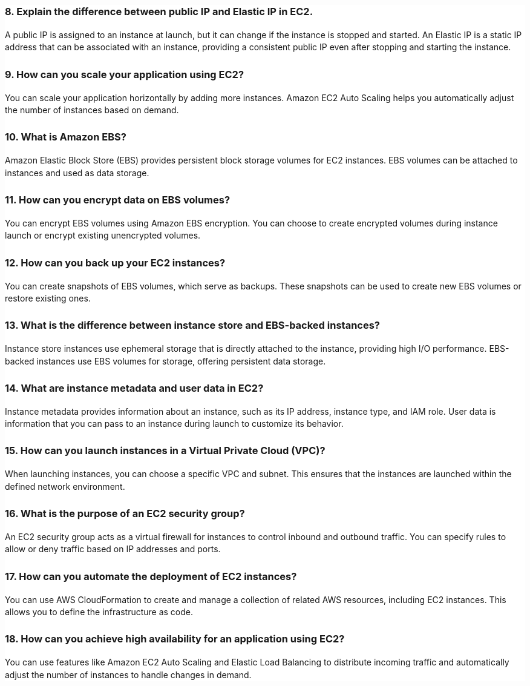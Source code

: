 ### 8. Explain the difference between public IP and Elastic IP in EC2.
A public IP is assigned to an instance at launch, but it can change if the instance is stopped and started. An Elastic IP is a static IP address that can be associated with an instance, providing a consistent public IP even after stopping and starting the instance.

### 9. How can you scale your application using EC2?
You can scale your application horizontally by adding more instances. Amazon EC2 Auto Scaling helps you automatically adjust the number of instances based on demand.

### 10. What is Amazon EBS?
Amazon Elastic Block Store (EBS) provides persistent block storage volumes for EC2 instances. EBS volumes can be attached to instances and used as data storage.

### 11. How can you encrypt data on EBS volumes?
You can encrypt EBS volumes using Amazon EBS encryption. You can choose to create encrypted volumes during instance launch or encrypt existing unencrypted volumes.

### 12. How can you back up your EC2 instances?
You can create snapshots of EBS volumes, which serve as backups. These snapshots can be used to create new EBS volumes or restore existing ones.

### 13. What is the difference between instance store and EBS-backed instances?
Instance store instances use ephemeral storage that is directly attached to the instance, providing high I/O performance. EBS-backed instances use EBS volumes for storage, offering persistent data storage.

### 14. What are instance metadata and user data in EC2?
Instance metadata provides information about an instance, such as its IP address, instance type, and IAM role. User data is information that you can pass to an instance during launch to customize its behavior.

### 15. How can you launch instances in a Virtual Private Cloud (VPC)?
When launching instances, you can choose a specific VPC and subnet. This ensures that the instances are launched within the defined network environment.

### 16. What is the purpose of an EC2 security group?
An EC2 security group acts as a virtual firewall for instances to control inbound and outbound traffic. You can specify rules to allow or deny traffic based on IP addresses and ports.

### 17. How can you automate the deployment of EC2 instances?
You can use AWS CloudFormation to create and manage a collection of related AWS resources, including EC2 instances. This allows you to define the infrastructure as code.

### 18. How can you achieve high availability for an application using EC2?
You can use features like Amazon EC2 Auto Scaling and Elastic Load Balancing to distribute incoming traffic and automatically adjust the number of instances to handle changes in demand.
